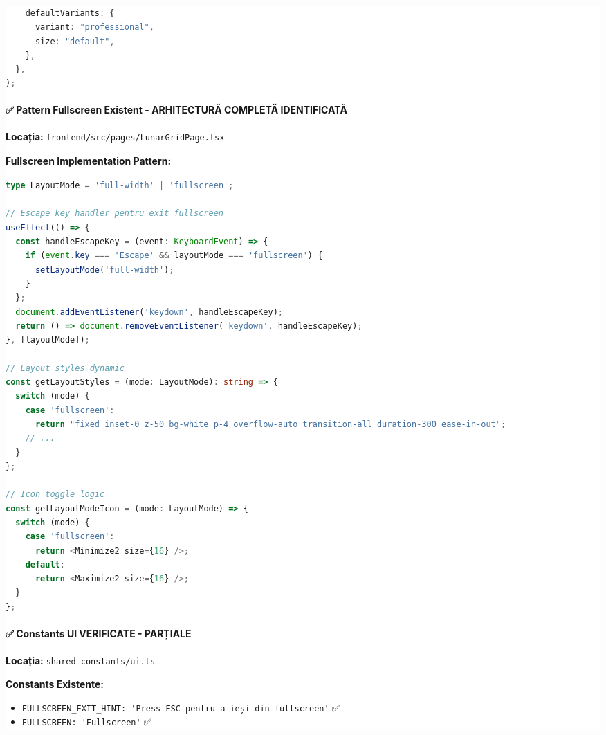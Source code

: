 ```typescript
    defaultVariants: {
      variant: "professional",
      size: "default",
    },
  },
);
```

#### ✅ Pattern Fullscreen Existent - ARHITECTURĂ COMPLETĂ IDENTIFICATĂ
**Locația:** `frontend/src/pages/LunarGridPage.tsx`

**Fullscreen Implementation Pattern:**
```typescript
type LayoutMode = 'full-width' | 'fullscreen';

// Escape key handler pentru exit fullscreen
useEffect(() => {
  const handleEscapeKey = (event: KeyboardEvent) => {
    if (event.key === 'Escape' && layoutMode === 'fullscreen') {
      setLayoutMode('full-width');
    }
  };
  document.addEventListener('keydown', handleEscapeKey);
  return () => document.removeEventListener('keydown', handleEscapeKey);
}, [layoutMode]);

// Layout styles dynamic
const getLayoutStyles = (mode: LayoutMode): string => {
  switch (mode) {
    case 'fullscreen':
      return "fixed inset-0 z-50 bg-white p-4 overflow-auto transition-all duration-300 ease-in-out";
    // ...
  }
};

// Icon toggle logic
const getLayoutModeIcon = (mode: LayoutMode) => {
  switch (mode) {
    case 'fullscreen':
      return <Minimize2 size={16} />;
    default:
      return <Maximize2 size={16} />;
  }
};
```

#### ✅ Constants UI VERIFICATE - PARȚIALE
**Locația:** `shared-constants/ui.ts`

**Constants Existente:**
- `FULLSCREEN_EXIT_HINT: 'Press ESC pentru a ieși din fullscreen'` ✅
- `FULLSCREEN: 'Fullscreen'` ✅
